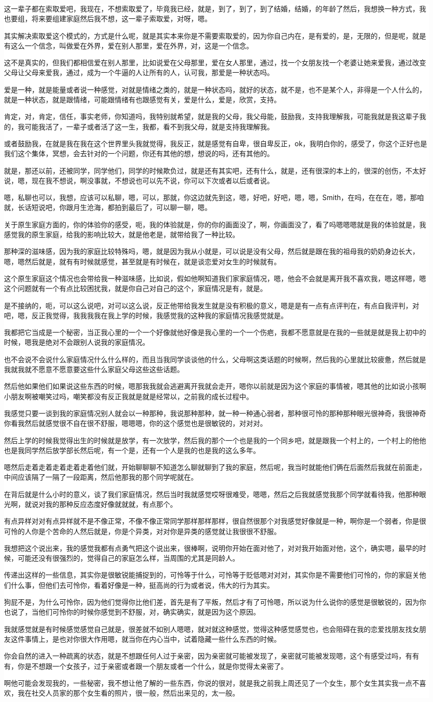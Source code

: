 这一辈子都在索取爱吧，我现在，不想索取爱了，毕竟我已经，就是，到了，到了，到了结婚，结婚，的年龄了然后，我想换一种方式，我也要组，将来要组建家庭然后我不想，这一辈子索取爱，对呀，嗯。

其实解决索取爱这个模式的，方式是什么呢，就是其实本来你是不需要索取爱的，因为你自己内在，是有爱的，是，无限的，但是呢，就是有这么一个信念，叫做爱在外界，爱在别人那里，爱在外界，对，这是一个信念。

这不是真实的，但我们都相信爱在别人那里，比如说爱在父母那里，爱在女人那里，通过，找一个女朋友找一个老婆让她来爱我，通过改变父母让父母来爱我，通过，成为一个牛逼的人让所有的人，认可我，那爱是一种状态吗。

爱是一种，就是能量或者说一种感觉，对就是情绪之类的，就是一种状态吗，就好的状态，就不是，也不是某个人，非得是一个人什么的，就是一种状态，就是跟情绪，可能跟情绪有也跟感觉有关，爱是什么，爱是，欣赏，支持。

肯定，对，肯定，信任，事实老师，你知道吗，我特别就希望，就是我的父母，我父母能，鼓励我，支持我理解我，可能我就是我这辈子我的，我可能我活了，一辈子或者活了这一生，我都，看不到我父母，就是支持我理解我。

或者鼓励我，在就是我在我在这个世界里头我就觉得，我反正，就是感觉有自卑，很自卑反正，ok，我明白你的，感受了，你这个正好也是我们这个集体，冥想，会去针对的一个问题，你还有其他的想，想说的吗，还有其他的。

就是，那还以前，还被同学，同学他们，同学的时候欺负过，就是还有其实吧，还有什么，就是，还有很深的本上的，很深的创伤，不太好说，嗯，现在我不想说，啊没事就，不想说也可以先不说，你可以下次或者以后或者说。

嗯，私聊也可以，我想，应该可以私聊，嗯，可以，那就，你这边就先到这，嗯，好吧，好吧，嗯，嗯，Smith，在吗，在在在，嗯，那咱就，长话短说吧，你跟月生沧海，都拍到最后了，可以聊一聊，嗯。

关于原生家庭方面的，你的体验你的感受，呃，我的体验就是，你的你的画面没了，啊，你画面没了，看了吗嗯嗯嗯就是我的体验就是，我感觉我的原生家庭，给我的影响比较大，就是他老是，就带给我了一种比较。

那种深的滋味感，因为我的家庭比较特殊吗，嗯，就是因为我从小就是，可以说是没有父母，然后就是跟在我的祖母我的奶奶身边长大，嗯，嗯然后就是，就有有时候就感觉，甚至就是有时候在，就是谈恋爱对女生的时候就有。

这个原生家庭这个情况也会带给我一种滋味感，比如说，假如他啊知道我们家家庭情况，嗯，他会不会就是离开我不喜欢我，嗯这样嗯，嗯这个问题就有一个有点比较困扰我，就是你自己对自己的这个，家庭情况是有，就是。

是不接纳的，呃，可以这么说吧，对可以这么说，反正他带给我发生就是没有积极的意义，嗯是是有一点有点评判在，有点自我评判，对吧，嗯，反正我觉得，我我我我在我上学的时候，我感觉我的这种我的家庭情况我感觉就是。

我都把它当成是一个秘密，当正我心里的一个一个好像就他好像是我心里的一个一个伤疤，我都不愿意就是在我的一些就是就是我上初中的时候，嗯我是绝对不会跟别人说我的家庭情况。

也不会说不会说什么家庭情况什么什么样的，而且当我同学谈谈他的什么，父母啊这类话题的时候啊，然后我的心里就比较疲惫，然后就是我就我就不愿意不愿意要这些什么家庭父母这些这些话题。

然后他如果他们如果说这些东西的时候，嗯那我我就会逃避离开我就会走开，嗯你以前就是因为这个家庭的事情被，嗯其他的比如说小孩啊小朋友啊被嘲笑过吗，嘲笑都没有反正我就是就是经常以，之前我的成长过程中。

我感觉只要一谈到我的家庭情况别人就会以一种那种，我说那种那种，就一种一种通心弱者，那种很可怜的那种那种眼光很神奇，我很神奇你看我然后就感觉很不自在很不舒服，嗯嗯嗯，你的这个感觉也是很敏锐的，对对对。

然后上学的时候我觉得出生的时候就是放学，有一次放学，然后我的那个一个也是我的一个同乡吧，就是跟我一个村上的，一个村上的他他也是我同学然后放学部长然后呢，有一个是，还有一个人是我的也是我的这么多年。

嗯然后走着走着走着走着走着他们就，开始聊聊聊不知道怎么聊就聊到了我的家庭，然后呢，我当时就能他们俩在后面然后我就在前面走，中间应该隔了一隔了一段距离，然后他那我的那个同学呢就在。

在背后就是什么小时的意义，谈了我们家庭情况，然后当时我就感觉哎呀很难受，嗯嗯，然后之后我就感觉我那个同学就看待我，他那种眼光啊，就说对我的那种反应态度好像就就就，有点那个。

有点异样对对有点异样就不是不像正常，不像不像正常同学那样那样那样，很自然很那个对我感觉好像就是一种，啊你是一个弱者，你是很可怜的人你是个苦命的人然后就是，你是个异类，对对你是异类的感觉就让我很很不舒服。

我想把这个说出来，我的感觉我都有点勇气把这个说出来，很棒啊，说明你开始在面对他了，对对我开始面对他，这个，确实嗯，最早的时候，可能还没有很强烈的，觉得自己的家庭怎么样，当周围的尤其是同龄人。

传递出这样的一些信息，其实你是很敏锐能捕捉到的，可怜等于什么，可怜等于贬低嗯对对对，其实你是不需要他们可怜的，你的家庭关他们什么事，但他们去可怜你，看着好像是一种，挺高尚的行为或者说，伟大的行为其实。

狗屁不是，为什么可怜你，因为他们觉得你比他们差，首先是有了平叛，然后才有了可怜嗯，所以说为什么说你的感觉是很敏锐的，因为你也说了，当他们可怜你的时候你感觉到不舒服，对，确实确实，就是因为这个原因。

我就感觉就是有时候感觉感觉自己就是，很差就不如别人嗯嗯，就对就这种感觉，觉得这种感觉感觉也，也会阻碍在我的恋爱找朋友找女朋友这件事情上，是也对你很大作用嗯，就当你在内心当中，试着隐藏一些什么东西的时候。

你会自然的进入一种疏离的状态，就是不想跟任何人过于亲密，因为亲密就可能被发现了，亲密就可能被发现嗯，这个有感受过吗，有有有，你是不想跟一个女孩子，过于亲密或者跟一个朋友或者一个什么，就是你觉得太亲密了。

啊他可能会发现我的，一些秘密，我不想让他了解的一些东西，你说的很对，就是我之前我上周还见了一个女生，那个女生其实我一点不喜欢，我在社交人员家的那个女生看的照片，很一般，然后出来见的，太一般。
